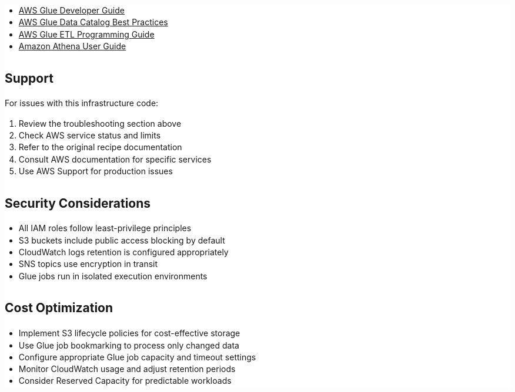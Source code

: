 - [AWS Glue Developer Guide](https://docs.aws.amazon.com/glue/latest/dg/what-is-glue.html)
- [AWS Glue Data Catalog Best Practices](https://docs.aws.amazon.com/glue/latest/dg/best-practices-catalog.html)
- [AWS Glue ETL Programming Guide](https://docs.aws.amazon.com/glue/latest/dg/aws-glue-programming.html)
- [Amazon Athena User Guide](https://docs.aws.amazon.com/athena/latest/ug/what-is.html)

## Support

For issues with this infrastructure code:

1. Review the troubleshooting section above
2. Check AWS service status and limits
3. Refer to the original recipe documentation
4. Consult AWS documentation for specific services
5. Use AWS Support for production issues

## Security Considerations

- All IAM roles follow least-privilege principles
- S3 buckets include public access blocking by default
- CloudWatch logs retention is configured appropriately
- SNS topics use encryption in transit
- Glue jobs run in isolated execution environments

## Cost Optimization

- Implement S3 lifecycle policies for cost-effective storage
- Use Glue job bookmarking to process only changed data
- Configure appropriate Glue job capacity and timeout settings
- Monitor CloudWatch usage and adjust retention periods
- Consider Reserved Capacity for predictable workloads